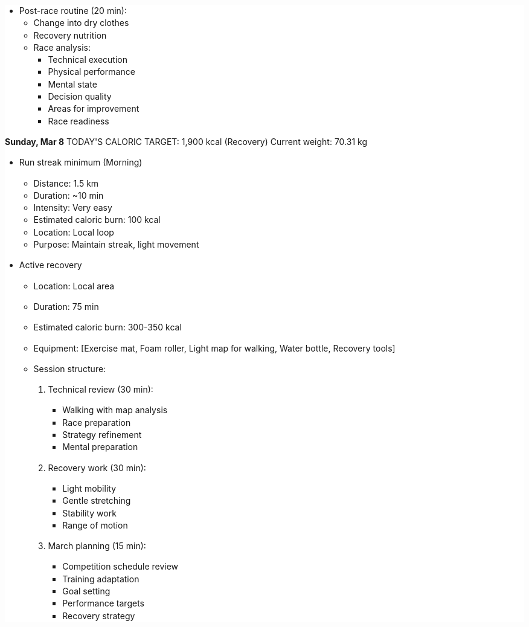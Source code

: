   * Post-race routine (20 min):
    - Change into dry clothes
    - Recovery nutrition
    - Race analysis:
      * Technical execution
      * Physical performance
      * Mental state
      * Decision quality
      * Areas for improvement
      * Race readiness

**Sunday, Mar 8**
TODAY'S CALORIC TARGET: 1,900 kcal (Recovery)
Current weight: 70.31 kg

- Run streak minimum (Morning)
  * Distance: 1.5 km
  * Duration: ~10 min
  * Intensity: Very easy
  * Estimated caloric burn: 100 kcal
  * Location: Local loop
  * Purpose: Maintain streak, light movement

- Active recovery
  * Location: Local area
  * Duration: 75 min
  * Estimated caloric burn: 300-350 kcal
  * Equipment: [Exercise mat, Foam roller, Light map for walking, Water bottle, Recovery tools]
  
  * Session structure:
    1. Technical review (30 min):
       - Walking with map analysis
       - Race preparation
       - Strategy refinement
       - Mental preparation
    
    2. Recovery work (30 min):
       - Light mobility
       - Gentle stretching
       - Stability work
       - Range of motion
    
    3. March planning (15 min):
       - Competition schedule review
       - Training adaptation
       - Goal setting
       - Performance targets
       - Recovery strategy
